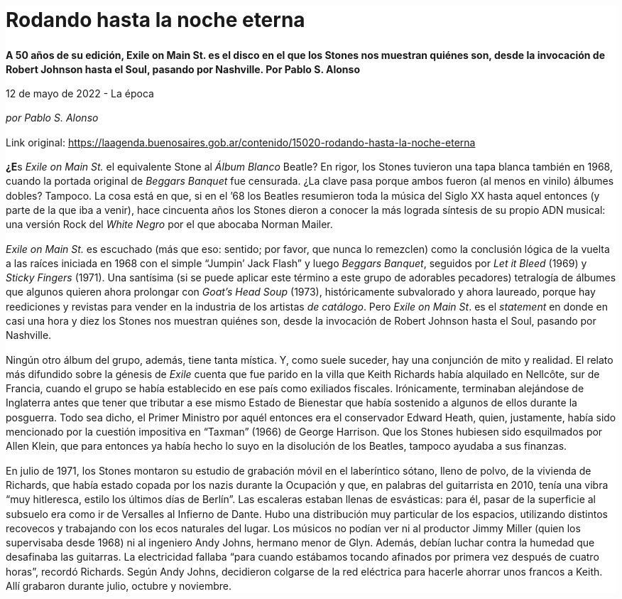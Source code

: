 # Rodando hasta la noche eterna

**A 50 años de su edición, Exile on Main St. es el disco en el que los Stones nos muestran quiénes son, desde la invocación de Robert Johnson hasta el Soul, pasando por Nashville. Por Pablo S. Alonso**

12 de mayo de 2022 - La época

_por Pablo S. Alonso_

Link original: https://laagenda.buenosaires.gob.ar/contenido/15020-rodando-hasta-la-noche-eterna



**¿E**s *Exile on Main St.* el equivalente Stone al *Álbum Blanco* Beatle? En rigor, los Stones tuvieron una tapa blanca también en 1968, cuando la portada original de *Beggars Banquet* fue censurada. ¿La clave pasa porque ambos fueron (al menos en vinilo) álbumes dobles? Tampoco. La cosa está en que, si en el ’68 los Beatles resumieron toda la música del Siglo XX hasta aquel entonces (y parte de la que iba a venir), hace cincuenta años los Stones dieron a conocer la más lograda síntesis de su propio ADN musical: una versión Rock del *White Negro* por el que abocaba Norman Mailer.




*Exile on Main St.* es escuchado (más que eso: sentido; por favor, que nunca lo remezclen) como la conclusión lógica de la vuelta a las raíces iniciada en 1968 con el simple “Jumpin’ Jack Flash” y luego *Beggars Banquet*, seguidos por *Let it Bleed* (1969) y *Sticky Fingers* (1971). Una santísima (si se puede aplicar este término a este grupo de adorables pecadores) tetralogía de álbumes que algunos quieren ahora prolongar con *Goat’s Head Soup* (1973), históricamente subvalorado y ahora laureado, porque hay reediciones y revistas para vender en la industria de los artistas *de catálogo*. Pero *Exile on Main St*. es el *statement* en donde en casi una hora y diez los Stones nos muestran quiénes son, desde la invocación de Robert Johnson hasta el Soul, pasando por Nashville.




Ningún otro álbum del grupo, además, tiene tanta mística. Y, como suele suceder, hay una conjunción de mito y realidad. El relato más difundido sobre la génesis de *Exile* cuenta que fue parido en la villa que Keith Richards había alquilado en Nellcôte, sur de Francia, cuando el grupo se había establecido en ese país como exiliados fiscales. Irónicamente, terminaban alejándose de Inglaterra antes que tener que tributar a ese mismo Estado de Bienestar que había sostenido a algunos de ellos durante la posguerra. Todo sea dicho, el Primer Ministro por aquél entonces era el conservador Edward Heath, quien, justamente, había sido mencionado por la cuestión impositiva en “Taxman” (1966) de George Harrison. Que los Stones hubiesen sido esquilmados por Allen Klein, que para entonces ya había hecho lo suyo en la disolución de los Beatles, tampoco ayudaba a sus finanzas.




En julio de 1971, los Stones montaron su estudio de grabación móvil en el laberíntico sótano, lleno de polvo, de la vivienda de Richards, que había estado copada por los nazis durante la Ocupación y que, en palabras del guitarrista en 2010, tenía una vibra “muy hitleresca, estilo los últimos días de Berlín”. Las escaleras estaban llenas de esvásticas: para él, pasar de la superficie al subsuelo era como ir de Versalles al Infierno de Dante. Hubo una distribución muy particular de los espacios, utilizando distintos recovecos y trabajando con los ecos naturales del lugar. Los músicos no podían ver ni al productor Jimmy Miller (quien los supervisaba desde 1968) ni al ingeniero Andy Johns, hermano menor de Glyn. Además, debían luchar contra la humedad que desafinaba las guitarras. La electricidad fallaba “para cuando estábamos tocando afinados por primera vez después de cuatro horas”, recordó Richards. Según Andy Johns, decidieron colgarse de la red eléctrica para hacerle ahorrar unos francos a Keith. Allí grabaron durante julio, octubre y noviembre.
